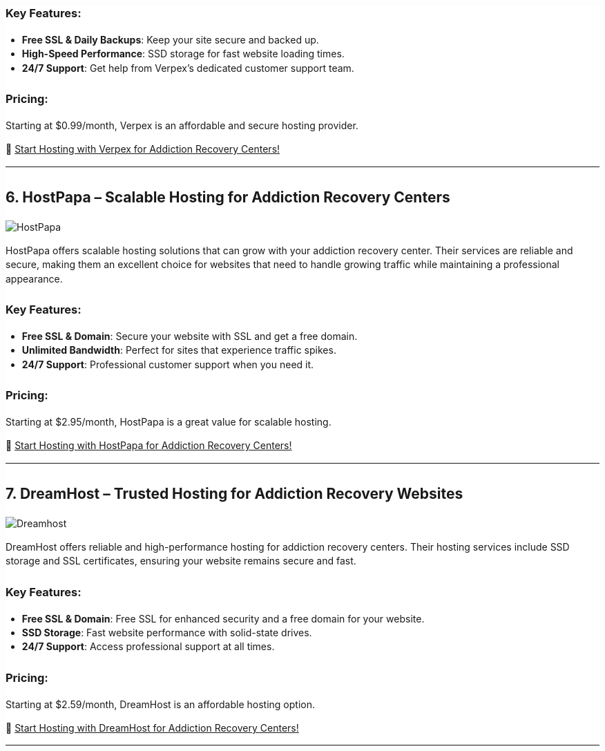 ### Key Features:
- **Free SSL & Daily Backups**: Keep your site secure and backed up.
- **High-Speed Performance**: SSD storage for fast website loading times.
- **24/7 Support**: Get help from Verpex’s dedicated customer support team.

### Pricing:
Starting at $0.99/month, Verpex is an affordable and secure hosting provider.

🔗 [Start Hosting with Verpex for Addiction Recovery Centers!](https://snipitx.com/verpex-jy)

---

## 6. **HostPapa – Scalable Hosting for Addiction Recovery Centers**

![HostPapa](https://i.imgur.com/ouDTkvl.jpeg "HostPapa Hosting")

HostPapa offers scalable hosting solutions that can grow with your addiction recovery center. Their services are reliable and secure, making them an excellent choice for websites that need to handle growing traffic while maintaining a professional appearance.

### Key Features:
- **Free SSL & Domain**: Secure your website with SSL and get a free domain.
- **Unlimited Bandwidth**: Perfect for sites that experience traffic spikes.
- **24/7 Support**: Professional customer support when you need it.

### Pricing:
Starting at $2.95/month, HostPapa is a great value for scalable hosting.

🔗 [Start Hosting with HostPapa for Addiction Recovery Centers!](https://snipitx.com/hostpapa-jy)

---

## 7. **DreamHost – Trusted Hosting for Addiction Recovery Websites**

![Dreamhost](https://i.imgur.com/rXIg8ip.jpeg "Dreamhost Hosting")

DreamHost offers reliable and high-performance hosting for addiction recovery centers. Their hosting services include SSD storage and SSL certificates, ensuring your website remains secure and fast.

### Key Features:
- **Free SSL & Domain**: Free SSL for enhanced security and a free domain for your website.
- **SSD Storage**: Fast website performance with solid-state drives.
- **24/7 Support**: Access professional support at all times.

### Pricing:
Starting at $2.59/month, DreamHost is an affordable hosting option.

🔗 [Start Hosting with DreamHost for Addiction Recovery Centers!](https://snipitx.com/dreamhost-jy)

---